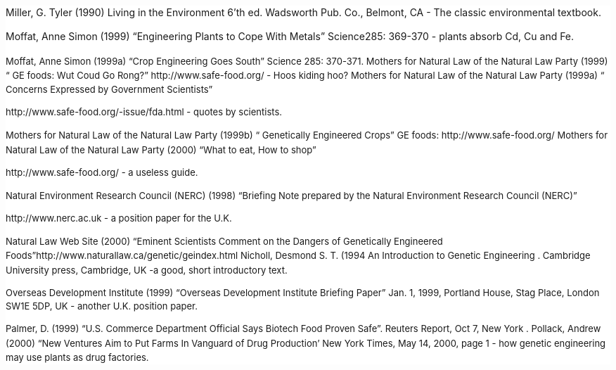   Miller, G. Tyler (1990) Living in the Environment 6’th ed. Wadsworth Pub. Co., Belmont, CA - The classic environmental textbook.
<p>
   Moffat, Anne Simon (1999) “Engineering Plants to Cope With Metals” Science285: 369-370 - plants absorb Cd, Cu and Fe.
  </p>
</font>
 <font size="-1">
  Moffat, Anne Simon (1999a) “Crop Engineering Goes South” Science  285: 370-371.
</font>
 <font size="-1">
  Mothers for Natural Law of the Natural Law Party (1999) “ GE foods: Wut   Coud Go Rong?” http://www.safe-food.org/ - Hoos kiding hoo?
</font>
 <font size="-1">
  Mothers for Natural Law of the Natural Law Party (1999a) “ Concerns Expressed by Government Scientists”
  <p>
   <span class="indent">
   </span>
   <span class="indent">
   </span>
   http://www.safe-food.org/-issue/fda.html - quotes by scientists.
  </p>
</font>
 <font size="-1">
  Mothers for Natural Law of the Natural Law Party (1999b) “ Genetically  Engineered Crops” GE foods:  http://www.safe-food.org/
</font>
 <font size="-1">
  Mothers for Natural Law of the Natural Law Party (2000) “What to eat, How to shop”
  <p>
   http://www.safe-food.org/ - a useless guide.
  </p>
</font>
 <font size="-1">
  Natural Environment Research Council (NERC) (1998) “Briefing Note prepared by the Natural Environment Research Council (NERC)”
  <p>
   http://www.nerc.ac.uk - a position paper for the U.K.
  </p>
</font>
 <font size="-1">
  Natural Law Web Site (2000) “Eminent Scientists Comment on the Dangers of Genetically Engineered Foods”http://www.naturallaw.ca/genetic/geindex.html
</font>
 <font size="-1">
  Nicholl, Desmond S. T. (1994 An Introduction to Genetic Engineering . Cambridge University press, Cambridge, UK -a good, short introductory text.
<p>
   Overseas Development Institute (1999) “Overseas Development Institute Briefing Paper”  Jan. 1, 1999, Portland House, Stag Place, London SW1E 5DP, UK - another U.K. position paper.
  </p>
</font>
 <font size="-1">
  Palmer, D. (1999) “U.S. Commerce Department Official Says Biotech Food Proven Safe”. Reuters Report, Oct 7, New York .
</font>
 <font size="-1">
  Pollack, Andrew (2000) “New Ventures Aim to Put Farms In Vanguard of Drug Production’ New York Times, May 14, 2000,  page 1 - how genetic engineering may use plants as drug factories.
</font>
 <font size="-1">